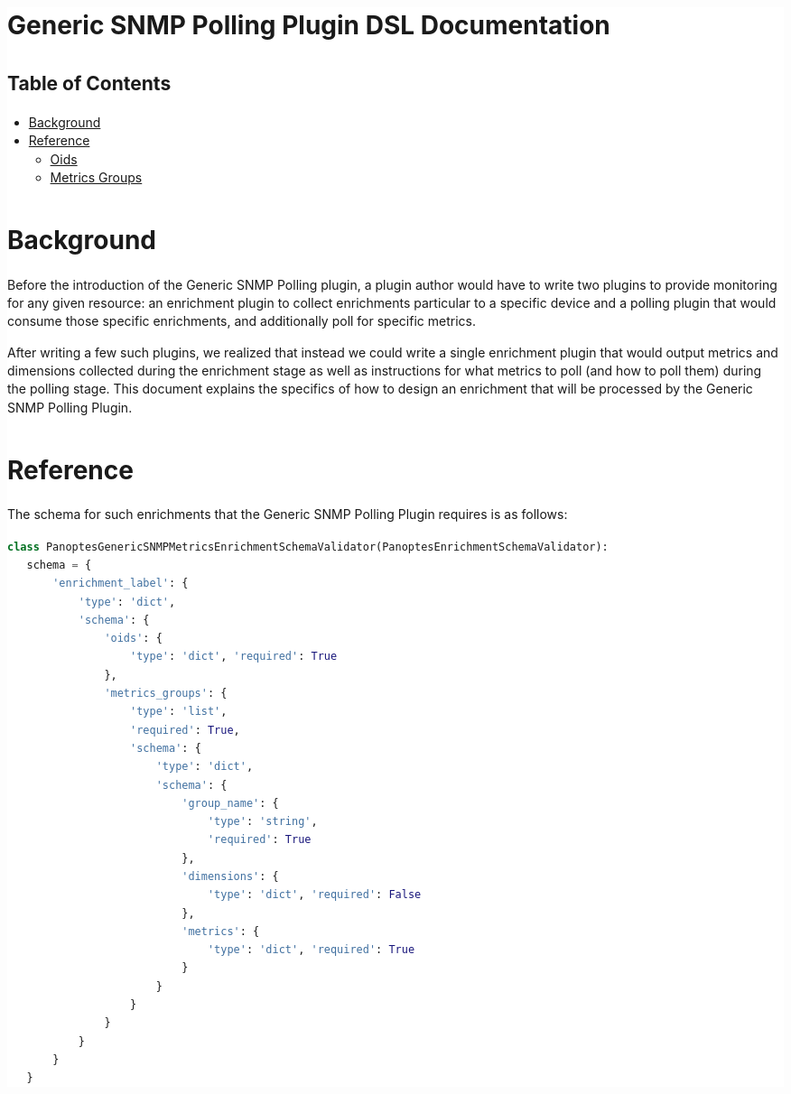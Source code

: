 # Generic SNMP Polling Plugin DSL Documentation

## Table of Contents
- [Background](#background)
- [Reference](#reference)
    - [Oids](#oids)
    - [Metrics Groups](#metrics-groups)

# Background
Before the introduction of the Generic SNMP Polling plugin, a plugin author would have to write two plugins to provide monitoring for any given resource: an enrichment plugin to collect enrichments particular to a specific device and a polling plugin that would consume those specific enrichments, and additionally poll for specific metrics.

After writing a few such plugins, we realized that instead we could write a single enrichment plugin that would output metrics and dimensions collected during the enrichment stage as well as instructions for what metrics to poll (and how to poll them) during the polling stage. This document explains the specifics of how to design an enrichment that will be processed by the Generic SNMP Polling Plugin.

# Reference
The schema for such enrichments that the Generic SNMP Polling Plugin requires is as follows:

```python
class PanoptesGenericSNMPMetricsEnrichmentSchemaValidator(PanoptesEnrichmentSchemaValidator):
   schema = {
       'enrichment_label': {
           'type': 'dict',
           'schema': {
               'oids': {
                   'type': 'dict', 'required': True
               },
               'metrics_groups': {
                   'type': 'list',
                   'required': True,
                   'schema': {
                       'type': 'dict',
                       'schema': {
                           'group_name': {
                               'type': 'string',
                               'required': True
                           },
                           'dimensions': {
                               'type': 'dict', 'required': False
                           },
                           'metrics': {
                               'type': 'dict', 'required': True
                           }
                       }
                   }
               }
           }
       }
   }
```
